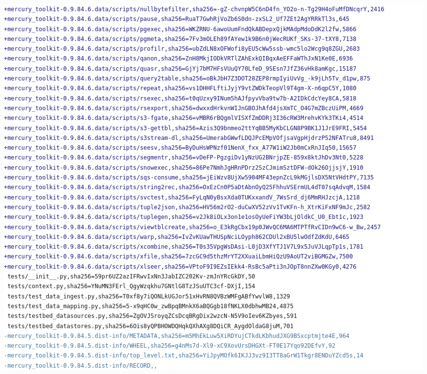 ```diff
+mercury_toolkit-0.9.84.6.data/scripts/nullbytefilter,sha256=-gZ-chvnpW5C6nD4fn_YO2o-n-Tg29H4oFuMfDNcqrY,2416
+mercury_toolkit-0.9.84.6.data/scripts/pause,sha256=RuaT7GwhRjVoZb6S0dn-zxSL2_Uf7ZEt2AgYRRkTl3s,645
+mercury_toolkit-0.9.84.6.data/scripts/pgexec,sha256=WKZRNU-6awoUumFndQkABDepxQjkMAdpMdoDdK2l2fw,5866
+mercury_toolkit-0.9.84.6.data/scripts/pgmeta,sha256=7Fv3mOLEh89fAYew1k9B6n0jWecRUKf_SKs-37-tXY8,7138
+mercury_toolkit-0.9.84.6.data/scripts/profilr,sha256=ubZdLN8xOFWofi8yEU5cWw5ssb-wmc5lo2Wcg9q8ZGU,2683
+mercury_toolkit-0.9.84.6.data/scripts/qanon,sha256=ZnH8MkjIODkVRTlZAhExkQIBqxAeEFFaWThJxN1Ke0E,6936
+mercury_toolkit-0.9.84.6.data/scripts/quasr,sha256=GjYj7bM7HFsVUuQY70LfeD_9SEsn7JfZ36vHk8amKgc,15187
+mercury_toolkit-0.9.84.6.data/scripts/query2table,sha256=oBkJbH7Z3DOT28ZEP8rmpIyiUvVg_-k9jLh5Tv_d1pw,875
+mercury_toolkit-0.9.84.6.data/scripts/repeat,sha256=vs1DHHFLftiJyjY9vtZWDkTeopVl9T4gm-X-n6qpC5Y,1080
+mercury_toolkit-0.9.84.6.data/scripts/rsexec,sha256=t0qUzxy9INum5hAJfpyvVba9tw7b-A2IDkCdcYey8CA,5818
+mercury_toolkit-0.9.84.6.data/scripts/rsexport,sha256=dwxxdHrkvnWIJnGBOJhAfd4jsXmTC_O4G7mZBczUiPM,4669
+mercury_toolkit-0.9.84.6.data/scripts/s3-fgate,sha256=vMBR6rBQgmlVISXfZmDDRj3I36cRW3MrehvKYk3TKi4,4514
+mercury_toolkit-0.9.84.6.data/scripts/s3-gettbl,sha256=Azis3Q9bnmeo2ttYqBB5MyKbCLGN8P9BK1J1JrE9FRI,5454
+mercury_toolkit-0.9.84.6.data/scripts/s3stream-dl,sha256=UmerabGWwfLDQJPcEMpVOfjsaVgpHjdrzP52NFATru8,8491
+mercury_toolkit-0.9.84.6.data/scripts/seesv,sha256=ByDuHsWPNzf01NenX_fxx_A77W1iW2Jb0mCxRnJIq50,15657
+mercury_toolkit-0.9.84.6.data/scripts/segmentr,sha256=vDeFP-PgzgiDv1yNzUG2BNrjpZE-859x8ktJhDv3Nt0,5228
+mercury_toolkit-0.9.84.6.data/scripts/snowexec,sha256=86Pe7NmhJgHRnPDrz2SzCJmimSztDFW-dOk26OjjsjY,1910
+mercury_toolkit-0.9.84.6.data/scripts/sqs-consume,sha256=jEiWzv8UjXw5904MF43epnZcL9kMGjlsDX5NtVHdtPY,7135
+mercury_toolkit-0.9.84.6.data/scripts/string2rec,sha256=OxEzCn0P5aDtAbnOyQ25FhhuVSErmUL4dT07sqAdvqM,1584
+mercury_toolkit-0.9.84.6.data/scripts/svctest,sha256=FyLqN0yBsxXda0TUKxxandV_7WsSrd_dj6MmRHJzcjA,1218
+mercury_toolkit-0.9.84.6.data/scripts/tuple2json,sha256=HV56m2rO2-duCwXV52zVv1TvKFn-h_XtrKiFxNF9mJc,2582
+mercury_toolkit-0.9.84.6.data/scripts/tuplegen,sha256=v2Jk8iOLx3on1e1osOyUeFiYW3bLjOldkC_U0_Ebt1c,1923
+mercury_toolkit-0.9.84.6.data/scripts/viewtblcreate,sha256=o_E3kRgCbx19p0JWvQC6MA6MTPTfRvCIDn9wC6-w_Bw,2457
+mercury_toolkit-0.9.84.6.data/scripts/warp,sha256=IvZvKUawTHUSpNciLOyph862CDUl2xBU5lwOdfZdKdU,6465
+mercury_toolkit-0.9.84.6.data/scripts/xcombine,sha256=T0s35VpgWsDAsi-L0jD3XfYTJ1V7L9x5JuVJLqpTp1s,1781
+mercury_toolkit-0.9.84.6.data/scripts/xfile,sha256=7zcGC9d5thzMrYT2XXuaiLbmHiQzU9AoUT2viBGMGZw,7500
+mercury_toolkit-0.9.84.6.data/scripts/xlseer,sha256=VPtoF9I9EZsIEkk4-RsBc5aPti3nJOpT8nnZXw0KGy0,4276
 tests/__init__.py,sha256=59pr6UZ2azIFRwvIxNn3JabIZC202Kv-zmJnYRcGkDY,50
 tests/context.py,sha256=YNuMN3FErl_QgyWzqkhu7GNtlG8TzJSuUTC3cf-DXjI,154
 tests/test_data_ingest.py,sha256=T0xf8y7iQONLkUGJor51xHvRN8QVBzWMFgABfYwvlW8,1329
 tests/test_data_mapping.py,sha256=5-x9qHC0w_zwBpqBMnkX6aBQGgb18fNKLX0dbhwMB24,4875
 tests/testbed_datasources.py,sha256=ZgOVJSroyqZCsDcqBRgDix2wzcN-N5V9oIev6KZbyes,591
 tests/testbed_datastores.py,sha256=6Ois8yQPBHOWDQHqkQXhAXg8DQiCR_AygdOldaG8juM,701
-mercury_toolkit-0.9.84.5.dist-info/METADATA,sha256=m5MhEkLuw5XiRDYujCTkdLKbhudJXG9BSxcptmjte4E,964
-mercury_toolkit-0.9.84.5.dist-info/WHEEL,sha256=g4nMs7d-Xl9-xC9XovUrsDHGXt-FT0E17Yqo92DEfvY,92
-mercury_toolkit-0.9.84.5.dist-info/top_level.txt,sha256=YiJpyMOfk6IKJJ3vz9I3TT8aGrW1Tkgr8ENDuYZcd5s,14
-mercury_toolkit-0.9.84.5.dist-info/RECORD,,
```